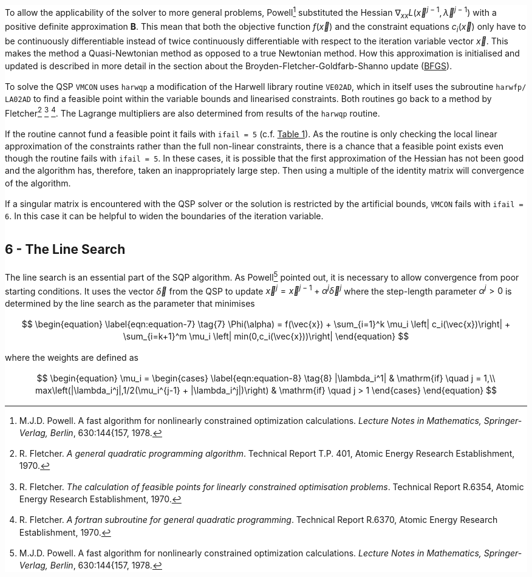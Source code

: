 To allow the applicability of the solver to more general problems, Powell[^5] substituted the Hessian $\nabla_{xx}L(\vec{x}^{j-1},\vec{\lambda}^{j-1})$ with a positive definite approximation **B**. This mean that both the objective function $f(\vec{x})$ and the constraint equations $c_i(\vec{x})$ only have to be continuously differentiable instead of twice continuously differentiable with respect to the iteration variable vector $\vec{x}$. This makes the method a Quasi-Newtonian method as opposed to a true Newtonian method. How this approximation is initialised and updated is described in more detail in the section about the Broyden-Fletcher-Goldfarb-Shanno update ([BFGS](#section-7)).

To solve the QSP `VMCON` uses `harwqp` a modification of the Harwell library routine `VE02AD`, which in itself uses the subroutine `harwfp/LA02AD` to find a feasible point within the variable bounds and linearised constraints. Both routines go back to a method by Fletcher[^8] [^9] [^10]. The Lagrange multipliers are also determined from results of the `harwqp` routine.

If the routine cannot fund a feasible point it fails with `ifail = 5` (c.f. [Table 1](#table-1)). As the routine is only checking the local linear approximation of the constraints rather than the full non-linear constraints, there is a chance that a feasible point exists even though the routine fails with `ifail = 5`. In these cases, it is possible that the first approximation of the Hessian has not been good and the algorithm has, therefore, taken an inappropriately large step. Then using a multiple of the identity matrix will convergence of the algorithm.

If a singular matrix is encountered with the QSP solver or the solution is restricted by the artificial bounds, `VMCON` fails with `ifail = 6`. In this case it can be helpful to widen the boundaries of the iteration variable.

<a name="section-6"></a>

## 6 - The Line Search

The line search is an essential part of the SQP algorithm. As Powell[^5] pointed out, it is necessary to allow convergence from poor starting conditions. It uses the vector $\vec{\delta}$ from the QSP to update $\vec{x}^j = \vec{x}^{j-1} + \alpha^j \vec{\delta}^j$ where the step-length parameter $\alpha^j > 0$ is determined by the line search as the parameter that minimises

$$
\begin{equation}
\label{eqn:equation-7}
\tag{7}
\Phi(\alpha) = f(\vec{x}) + \sum_{i=1}^k \mu_i \left| c_i(\vec{x})\right| + \sum_{i=k+1}^m \mu_i \left| min(0,c_i(\vec{x}))\right|
\end{equation}
$$

where the weights are defined as

$$
\begin{equation}
\mu_i = 
\begin{cases}
\label{eqn:equation-8}
\tag{8}
|\lambda_i^1| & \mathrm{if} \quad j = 1,\\
max\left(|\lambda_i^j|,1/2(\mu_i^{j-1} + |\lambda_i^j|)\right) & \mathrm{if} \quad j > 1
\end{cases}
\end{equation}
$$


[^1]: P.J. Knight. Nonlinear Programming Codes. Springer, Berlin, 1980.
[^2]: D. G. Luenberger and Yinyu Ye. *"Linear and Nonlinear Programming"*. International Series in Operations Research and Management Science. Springer Science and Business Media LCC,, 3rd edition edition, 2008.
[^3]: R.L. Crane, K.E. Hillstrom, and M. Minko. Solution of the general nonlinear programming problem with subroutine vmcon. *Argonne National Laboratory Report ANL-80-64*, 1980.
[^4]: M.J.D. Powell. *An efficient method for finding the minimum of a function of several variables without calculating derivatives*. Computer Journal, 1964.
[^5]: M.J.D. Powell. A fast algorithm for nonlinearly constrained optimization calculations. *Lecture Notes in Mathematics, Springer-Verlag, Berlin*, 630:144{157, 1978.
[^6]: S.-P. Han. *A globally convergent method for nonlinear programming*. Technical Report 75-257, Department for Computer Science, Cornell University, 1975.
[^7]: H. D. Sherali M. S. Bazaraa and C. M. Shetty. *"Nonlinear Programming: Theory and Algorithms"*. John Wiley & Sons, Inc., New York, 1993.
[^8]: R. Fletcher. *A general quadratic programming algorithm*. Technical Report T.P. 401, Atomic Energy Research Establishment, 1970.
[^9]: R. Fletcher. *The calculation of feasible points for linearly constrained optimisation problems*. Technical Report R.6354, Atomic Energy Research Establishment, 1970.
[^10]: R. Fletcher. *A fortran subroutine for general quadratic programming*. Technical Report R.6370, Atomic Energy Research Establishment, 1970.
[^11]: M. Avriel. Nonlinear programming: Analysis and methods. *Dover Publications, Inc., Mineola, NY*, 2003.
[^12]: M.J.D. Powell. *The convergence of variable metric methods for non-linearly constrained optimisation calculations*. presented at Nonlinear Programming Symposium 3, Madison, Wisconsin, 1977.
